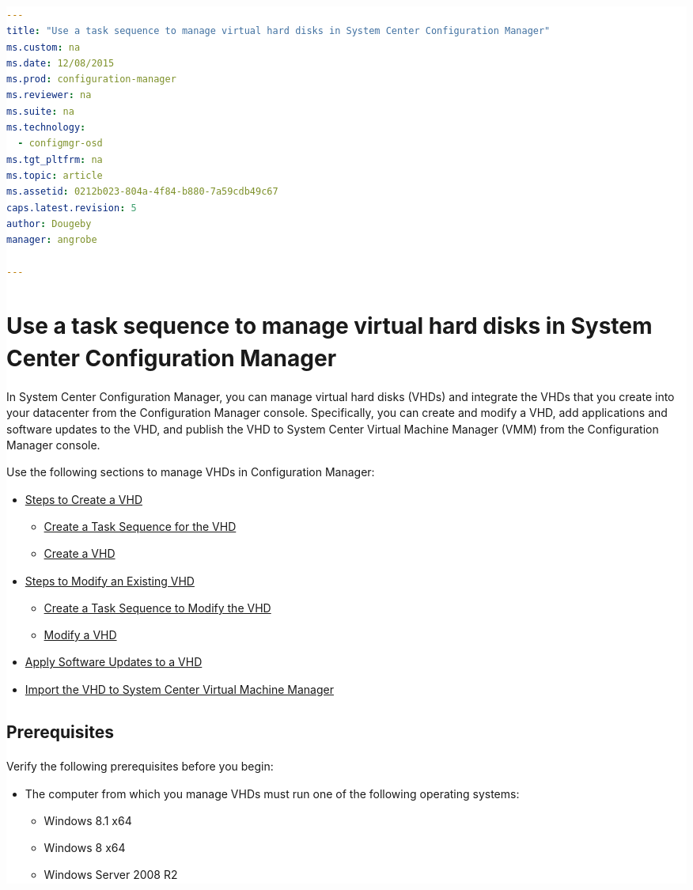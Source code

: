 ```yaml
---
title: "Use a task sequence to manage virtual hard disks in System Center Configuration Manager"
ms.custom: na
ms.date: 12/08/2015
ms.prod: configuration-manager
ms.reviewer: na
ms.suite: na
ms.technology: 
  - configmgr-osd
ms.tgt_pltfrm: na
ms.topic: article
ms.assetid: 0212b023-804a-4f84-b880-7a59cdb49c67
caps.latest.revision: 5
author: Dougeby
manager: angrobe

---
```

# Use a task sequence to manage virtual hard disks in System Center Configuration Manager
In System Center Configuration Manager, you can manage virtual hard disks (VHDs) and integrate the VHDs that you create into your datacenter from the Configuration Manager console. Specifically, you can create and modify a VHD, add applications and software updates to the VHD, and publish the VHD to System Center Virtual Machine Manager (VMM) from the Configuration Manager console.  
  
 Use the following sections to manage VHDs in Configuration Manager:  
  
-   [Steps to Create a VHD](#BKMK_CreateVHDSteps)  
  
    -   [Create a Task Sequence for the VHD](#BKMK_CreateTS)  
  
    -   [Create a VHD](#BKMK_CreateVHD)  
  
-   [Steps to Modify an Existing VHD](#BKMK_ModifyVHDSteps)  
  
    -   [Create a Task Sequence to Modify the VHD](#BKMK_ModifyTS)  
  
    -   [Modify a VHD](#BKMK_ModifyVHD)  
  
-   [Apply Software Updates to a VHD](#BKMK_ApplyUpdates)  
  
-   [Import the VHD to System Center Virtual Machine Manager](#BKMK_ImportToVMM)  
  
## Prerequisites  
 Verify the following prerequisites before you begin:  
  
-   The computer from which you manage VHDs must run one of the following operating systems:  
  
    -   Windows 8.1 x64  
  
    -   Windows 8 x64  
  
    -   Windows Server 2008 R2  
  